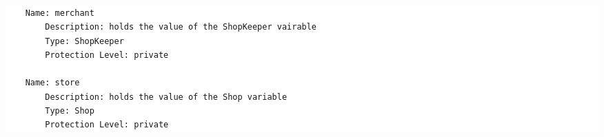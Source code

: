         Name: merchant
            Description: holds the value of the ShopKeeper vairable
            Type: ShopKeeper
            Protection Level: private

        Name: store
            Description: holds the value of the Shop variable
            Type: Shop
            Protection Level: private